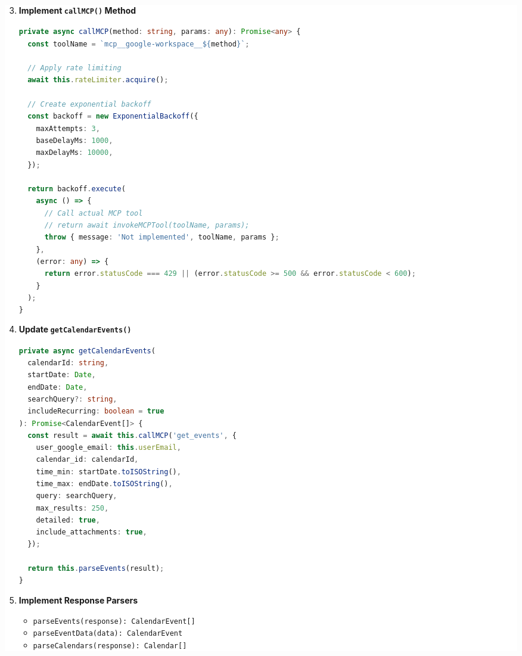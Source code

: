 3. **Implement `callMCP()` Method**
   ```typescript
   private async callMCP(method: string, params: any): Promise<any> {
     const toolName = `mcp__google-workspace__${method}`;

     // Apply rate limiting
     await this.rateLimiter.acquire();

     // Create exponential backoff
     const backoff = new ExponentialBackoff({
       maxAttempts: 3,
       baseDelayMs: 1000,
       maxDelayMs: 10000,
     });

     return backoff.execute(
       async () => {
         // Call actual MCP tool
         // return await invokeMCPTool(toolName, params);
         throw { message: 'Not implemented', toolName, params };
       },
       (error: any) => {
         return error.statusCode === 429 || (error.statusCode >= 500 && error.statusCode < 600);
       }
     );
   }
   ```

4. **Update `getCalendarEvents()`**
   ```typescript
   private async getCalendarEvents(
     calendarId: string,
     startDate: Date,
     endDate: Date,
     searchQuery?: string,
     includeRecurring: boolean = true
   ): Promise<CalendarEvent[]> {
     const result = await this.callMCP('get_events', {
       user_google_email: this.userEmail,
       calendar_id: calendarId,
       time_min: startDate.toISOString(),
       time_max: endDate.toISOString(),
       query: searchQuery,
       max_results: 250,
       detailed: true,
       include_attachments: true,
     });

     return this.parseEvents(result);
   }
   ```

5. **Implement Response Parsers**
   - `parseEvents(response): CalendarEvent[]`
   - `parseEventData(data): CalendarEvent`
   - `parseCalendars(response): Calendar[]`
